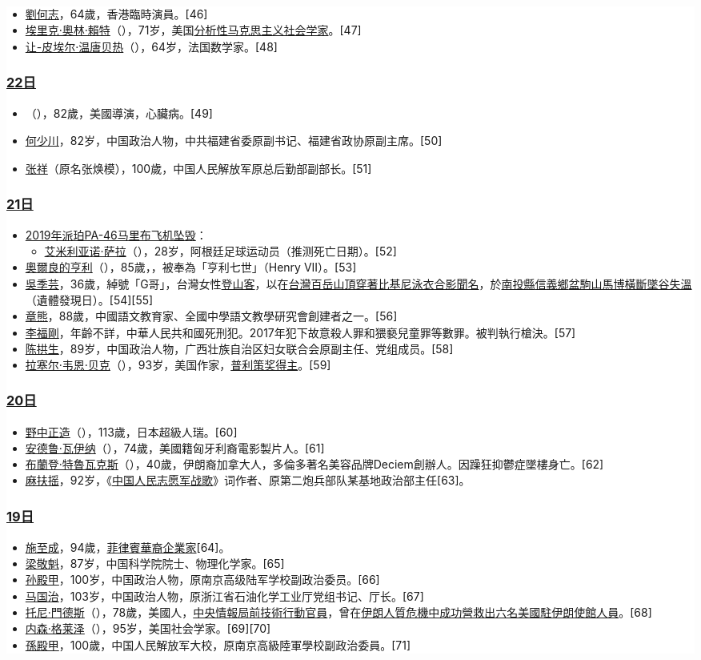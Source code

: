   - [劉何志](https://zh.wikipedia.org/wiki/劉何志 "wikilink")，64歲，香港臨時演員。\[46\]
  - [埃里克·奧林·賴特](../Page/埃里克·奧林·賴特.md "wikilink")（），71岁，美国[分析性马克思主义社会学家](https://zh.wikipedia.org/wiki/分析性马克思主义 "wikilink")。\[47\]
  - [让-皮埃尔·温唐贝热](../Page/让-皮埃尔·温唐贝热.md "wikilink")（），64岁，法国数学家。\[48\]

### [22日](../Page/1月22日.md "wikilink")

  - （），82歲，美國導演，心臟病。\[49\]

  - [何少川](https://zh.wikipedia.org/wiki/何少川 "wikilink")，82岁，中国政治人物，中共福建省委原副书记、福建省政协原副主席。\[50\]

  - [张祥](https://zh.wikipedia.org/wiki/张祥_\(中国人民解放军总后勤部副部长\) "wikilink")（原名张焕模），100歲，中国人民解放军原总后勤部副部长。\[51\]

### [21日](https://zh.wikipedia.org/wiki/1月21日 "wikilink")

  - [2019年派珀PA-46马里布飞机坠毁](https://zh.wikipedia.org/wiki/2019年派珀PA-46马里布飞机坠毁 "wikilink")：
      - [艾米利亚诺·萨拉](https://zh.wikipedia.org/wiki/艾米利亚诺·萨拉 "wikilink")（），28岁，阿根廷足球运动员（推测死亡日期）。\[52\]
  - [奧爾良的亨利](../Page/奧爾良的亨利_\(巴黎伯爵\).md "wikilink")（），85歲，，被奉為「亨利七世」（Henry
    VII）。\[53\]
  - [吳季芸](../Page/吳季芸.md "wikilink")，36歲，綽號「G哥」，台灣女性[登山客](https://zh.wikipedia.org/wiki/登山客 "wikilink")，以在[台灣百岳山頂穿著](../Page/台灣百岳.md "wikilink")[比基尼泳衣合影聞名](../Page/比基尼泳衣.md "wikilink")，於[南投縣](../Page/南投縣.md "wikilink")[信義鄉](https://zh.wikipedia.org/wiki/信義鄉 "wikilink")[盆駒山馬博橫斷墜谷失溫](https://zh.wikipedia.org/wiki/盆駒山 "wikilink")（遺體發現日）。\[54\]\[55\]
  - [章熊](https://zh.wikipedia.org/wiki/章熊 "wikilink")，88歲，中國語文教育家、全國中學語文教學研究會創建者之一。\[56\]
  - [李福剛](https://zh.wikipedia.org/wiki/李福剛 "wikilink")，年齡不詳，中華人民共和國死刑犯。2017年犯下故意殺人罪和猥褻兒童罪等數罪。被判執行槍決。\[57\]
  - [陈拱生](https://zh.wikipedia.org/wiki/陈拱生 "wikilink")，89岁，中国政治人物，广西壮族自治区妇女联合会原副主任、党组成员。\[58\]
  - [拉塞尔·韦恩·贝克](../Page/拉塞尔·韦恩·贝克.md "wikilink")（），93岁，美国作家，[普利策奖得主](../Page/普利策奖.md "wikilink")。\[59\]

### [20日](../Page/1月20日.md "wikilink")

  - [野中正造](../Page/野中正造.md "wikilink")（），113歲，日本超級人瑞。\[60\]
  - [安德鲁·瓦伊纳](https://zh.wikipedia.org/wiki/安德鲁·瓦伊纳 "wikilink")（），74歲，美國籍匈牙利裔電影製片人。\[61\]
  - [布蘭登·特魯瓦克斯](https://zh.wikipedia.org/wiki/布蘭登·特魯瓦克斯 "wikilink")（），40歲，伊朗裔加拿大人，多倫多著名美容品牌Deciem創辦人。因躁狂抑鬱症墜樓身亡。\[62\]
  - [麻扶摇](https://zh.wikipedia.org/wiki/麻扶摇 "wikilink")，92岁，《[中国人民志愿军战歌](../Page/中国人民志愿军战歌.md "wikilink")》词作者、原第二炮兵部队某基地政治部主任\[63\]。

### [19日](../Page/1月19日.md "wikilink")

  - [施至成](../Page/施至成_\(企業家\).md "wikilink")，94歲，[菲律賓](https://zh.wikipedia.org/wiki/菲律賓 "wikilink")[華裔企業家](https://zh.wikipedia.org/wiki/菲律賓華人 "wikilink")\[64\]。
  - [梁敬魁](../Page/梁敬魁.md "wikilink")，87岁，中国科学院院士、物理化学家。\[65\]
  - [孙殿甲](https://zh.wikipedia.org/wiki/孙殿甲 "wikilink")，100岁，中国政治人物，原南京高级陆军学校副政治委员。\[66\]
  - [马国治](https://zh.wikipedia.org/wiki/马国治 "wikilink")，103岁，中国政治人物，原浙江省石油化学工业厅党组书记、厅长。\[67\]
  - [托尼·門德斯](https://zh.wikipedia.org/wiki/托尼·門德斯 "wikilink")（），78歲，美國人，[中央情報局前技術行動官員](https://zh.wikipedia.org/wiki/中央情報局 "wikilink")，曾在[伊朗人質危機中成功營救出六名美國駐伊朗使館人員](https://zh.wikipedia.org/wiki/伊朗人質危機 "wikilink")。\[68\]
  - [内森·格莱泽](../Page/内森·格莱泽.md "wikilink")（），95岁，美国社会学家。\[69\]\[70\]
  - [孫殿甲](https://zh.wikipedia.org/wiki/孫殿甲（中國軍人） "wikilink")，100歲，中国人民解放军大校，原南京高級陸軍學校副政治委員。\[71\]
